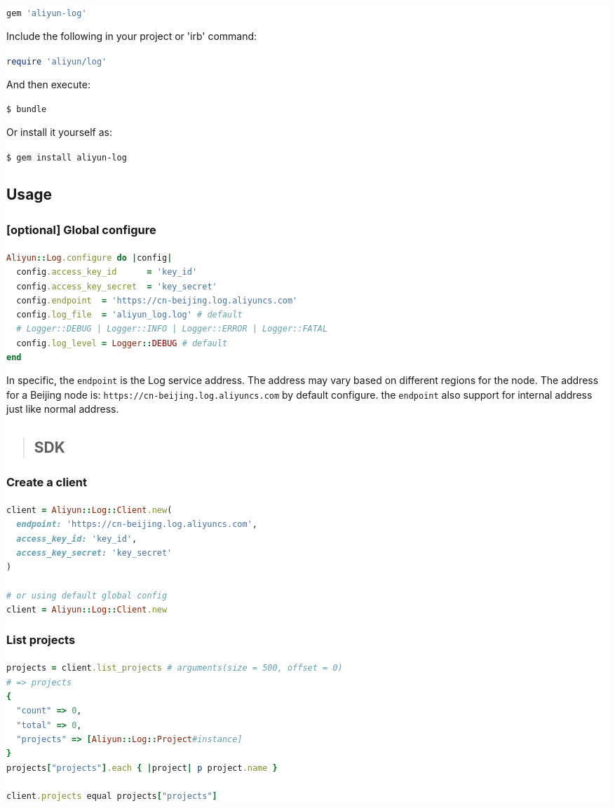 ```ruby
gem 'aliyun-log'
```

Include the following in your project or 'irb' command:

```ruby
require 'aliyun/log'
```

And then execute:

    $ bundle

Or install it yourself as:

    $ gem install aliyun-log

## Usage

### [optional] Global configure

```ruby
Aliyun::Log.configure do |config|
  config.access_key_id      = 'key_id'
  config.access_key_secret  = 'key_secret'
  config.endpoint  = 'https://cn-beijing.log.aliyuncs.com'
  config.log_file  = 'aliyun_log.log' # default
  # Logger::DEBUG | Logger::INFO | Logger::ERROR | Logger::FATAL
  config.log_level = Logger::DEBUG # default
end
```

In specific, the `endpoint` is the Log service address. The address may vary based on different regions for the node. The address for a Beijing node is: `https://cn-beijing.log.aliyuncs.com` by default configure. the `endpoint` also support for internal address just like normal address.

> ## SDK

### Create a client

```ruby
client = Aliyun::Log::Client.new(
  endpoint: 'https://cn-beijing.log.aliyuncs.com',
  access_key_id: 'key_id',
  access_key_secret: 'key_secret'
)

# or using default global config
client = Aliyun::Log::Client.new
```

### List projects

```ruby
projects = client.list_projects # arguments(size = 500, offset = 0)
# => projects
{
  "count" => 0,
  "total" => 0,
  "projects" => [Aliyun::Log::Project#instance]
}
projects["projects"].each { |project| p project.name }

client.projects equal projects["projects"]
```
